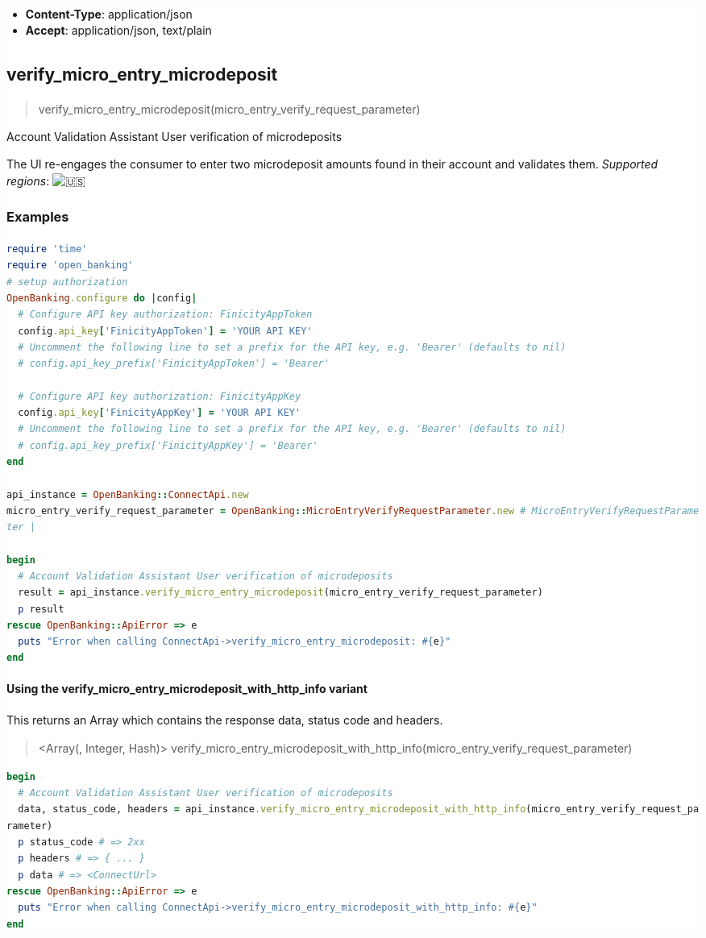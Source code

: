 - **Content-Type**: application/json
- **Accept**: application/json, text/plain


## verify_micro_entry_microdeposit

> <ConnectUrl> verify_micro_entry_microdeposit(micro_entry_verify_request_parameter)

Account Validation Assistant User verification of microdeposits

The UI re-engages the consumer to enter two microdeposit amounts found in their account and validates them.  _Supported regions_: ![🇺🇸](https://flagcdn.com/20x15/us.png)

### Examples

```ruby
require 'time'
require 'open_banking'
# setup authorization
OpenBanking.configure do |config|
  # Configure API key authorization: FinicityAppToken
  config.api_key['FinicityAppToken'] = 'YOUR API KEY'
  # Uncomment the following line to set a prefix for the API key, e.g. 'Bearer' (defaults to nil)
  # config.api_key_prefix['FinicityAppToken'] = 'Bearer'

  # Configure API key authorization: FinicityAppKey
  config.api_key['FinicityAppKey'] = 'YOUR API KEY'
  # Uncomment the following line to set a prefix for the API key, e.g. 'Bearer' (defaults to nil)
  # config.api_key_prefix['FinicityAppKey'] = 'Bearer'
end

api_instance = OpenBanking::ConnectApi.new
micro_entry_verify_request_parameter = OpenBanking::MicroEntryVerifyRequestParameter.new # MicroEntryVerifyRequestParameter | 

begin
  # Account Validation Assistant User verification of microdeposits
  result = api_instance.verify_micro_entry_microdeposit(micro_entry_verify_request_parameter)
  p result
rescue OpenBanking::ApiError => e
  puts "Error when calling ConnectApi->verify_micro_entry_microdeposit: #{e}"
end
```

#### Using the verify_micro_entry_microdeposit_with_http_info variant

This returns an Array which contains the response data, status code and headers.

> <Array(<ConnectUrl>, Integer, Hash)> verify_micro_entry_microdeposit_with_http_info(micro_entry_verify_request_parameter)

```ruby
begin
  # Account Validation Assistant User verification of microdeposits
  data, status_code, headers = api_instance.verify_micro_entry_microdeposit_with_http_info(micro_entry_verify_request_parameter)
  p status_code # => 2xx
  p headers # => { ... }
  p data # => <ConnectUrl>
rescue OpenBanking::ApiError => e
  puts "Error when calling ConnectApi->verify_micro_entry_microdeposit_with_http_info: #{e}"
end
```
